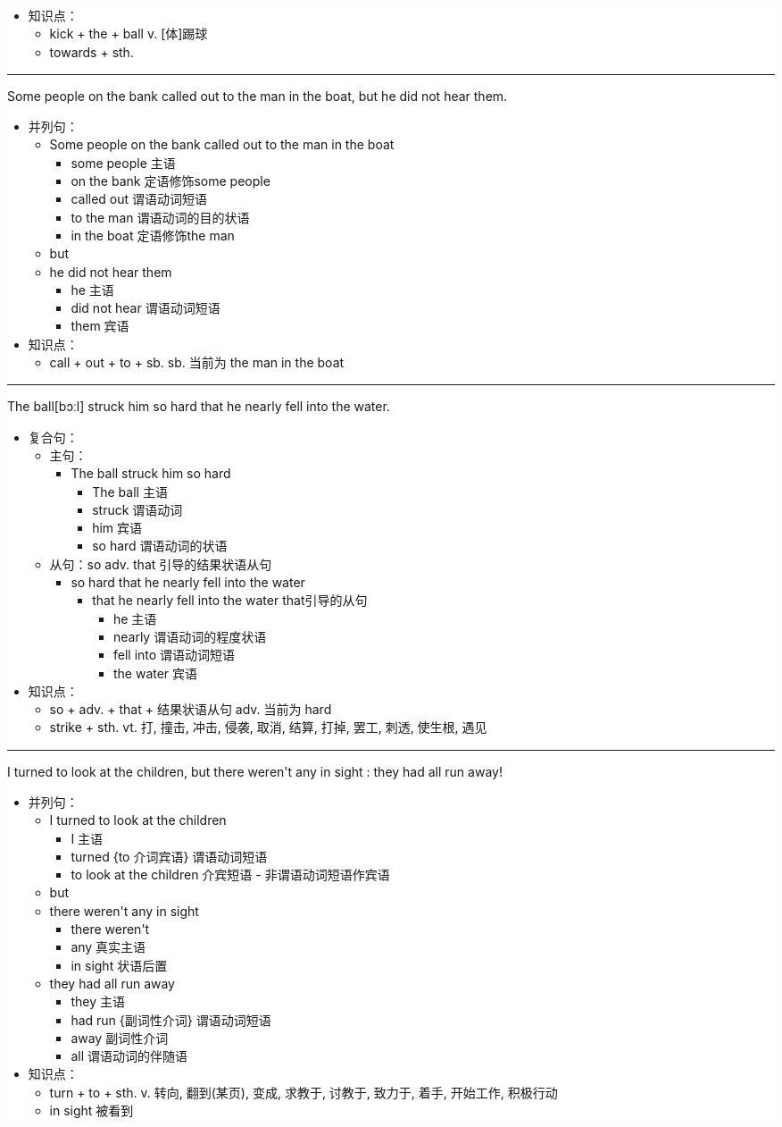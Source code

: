 - 知识点：
  - kick + the + ball v. [体]踢球
  - towards + sth.
  
---


Some people on the bank called out to the man in the boat, but he did not hear them.
- 并列句：
  - Some people on the bank called out to the man in the boat
    - some people 主语
    - on the bank 定语修饰some people
    - called out 谓语动词短语
    - to the man 谓语动词的目的状语
    - in the boat 定语修饰the man
  - but
  - he did not hear them
    - he 主语
    - did not hear 谓语动词短语
    - them 宾语
- 知识点：
  - call + out + to + sb. sb.  当前为 the man in the boat
  
---

The ball[bɔːl] struck him so hard that he nearly fell into the water.
- 复合句：
  - 主句：
    - The ball struck him so hard
      - The ball 主语
      - struck 谓语动词
      - him 宾语
      - so hard 谓语动词的状语
  - 从句：so adv. that 引导的结果状语从句
    - so hard that he nearly fell into the water
      - that he nearly fell into the water that引导的从句
        - he 主语
        - nearly 谓语动词的程度状语
        - fell into 谓语动词短语
        - the water 宾语
- 知识点：
  - so + adv. + that + 结果状语从句 
    adv.  当前为 hard
  - strike + sth. vt. 打, 撞击, 冲击, 侵袭, 取消, 结算, 打掉, 罢工, 刺透, 使生根, 遇见
    
---

I turned to look at the children, but there weren't any in sight : they had all run away!
- 并列句：
  - I turned to look at the children
    - I 主语
    - turned {to 介词宾语} 谓语动词短语
    - to look at the children 介宾短语 - 非谓语动词短语作宾语
  - but
  - there weren't any in sight
    - there weren't 
    - any 真实主语
    - in sight 状语后置
  - they had all run away
    - they 主语
    - had run {副词性介词} 谓语动词短语
    - away 副词性介词
    - all 谓语动词的伴随语
- 知识点：
  - turn + to + sth. v. 转向, 翻到(某页), 变成, 求教于, 讨教于, 致力于, 着手, 开始工作, 积极行动
  - in sight 被看到